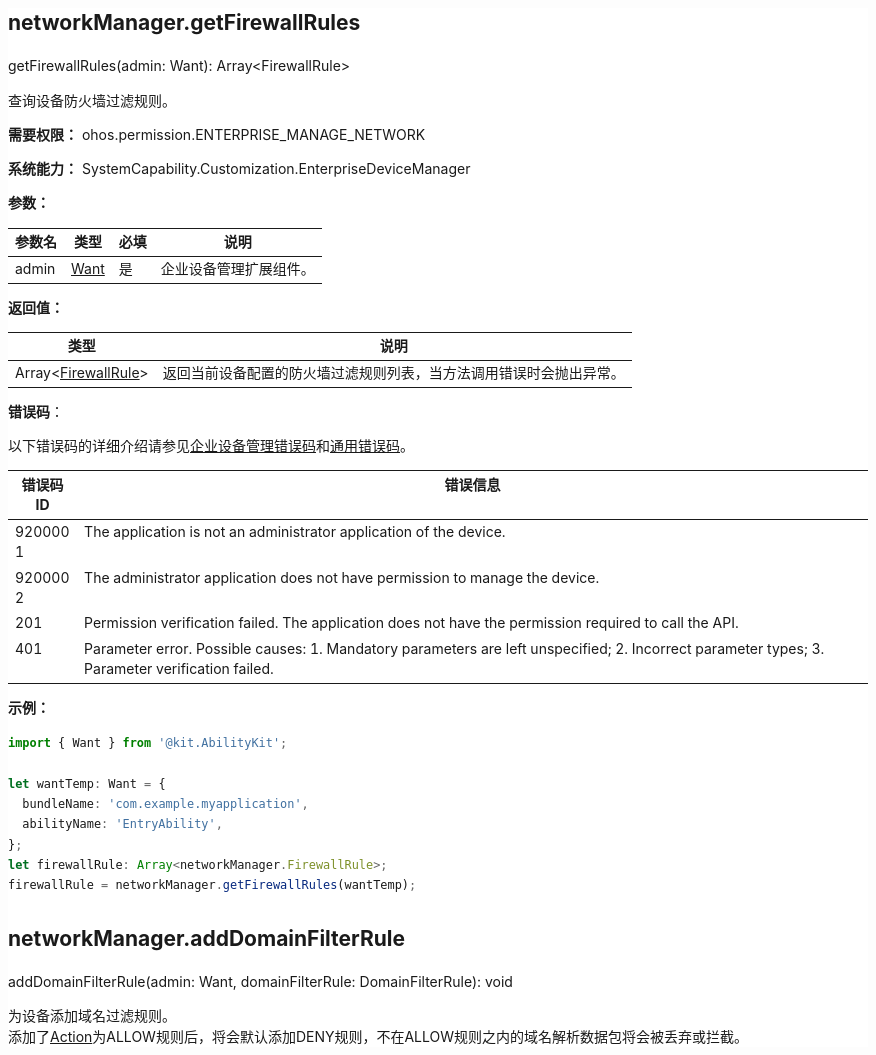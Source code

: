 ## networkManager.getFirewallRules

getFirewallRules(admin: Want): Array\<FirewallRule>

查询设备防火墙过滤规则。

**需要权限：** ohos.permission.ENTERPRISE_MANAGE_NETWORK

**系统能力：** SystemCapability.Customization.EnterpriseDeviceManager


**参数：**

| 参数名 | 类型                                                    | 必填 | 说明           |
| ------ | ------------------------------------------------------- | ---- | -------------- |
| admin  | [Want](../apis-ability-kit/js-apis-app-ability-want.md) | 是   | 企业设备管理扩展组件。 |

**返回值：**

| 类型                                  | 说明                                                         |
| ------------------------------------- | ------------------------------------------------------------ |
| Array\<[FirewallRule](#firewallrule)> | 返回当前设备配置的防火墙过滤规则列表，当方法调用错误时会抛出异常。 |

**错误码**：

以下错误码的详细介绍请参见[企业设备管理错误码](errorcode-enterpriseDeviceManager.md)和[通用错误码](../errorcode-universal.md)。

| 错误码ID | 错误信息                                                     |
| -------- | ------------------------------------------------------------ |
| 9200001  | The application is not an administrator application of the device. |
| 9200002  | The administrator application does not have permission to manage the device. |
| 201      | Permission verification failed. The application does not have the permission required to call the API. |
| 401      | Parameter error. Possible causes: 1. Mandatory parameters are left unspecified; 2. Incorrect parameter types; 3. Parameter verification failed. |

**示例：**

```ts
import { Want } from '@kit.AbilityKit';

let wantTemp: Want = {
  bundleName: 'com.example.myapplication',
  abilityName: 'EntryAbility',
};
let firewallRule: Array<networkManager.FirewallRule>;
firewallRule = networkManager.getFirewallRules(wantTemp);
```

## networkManager.addDomainFilterRule

addDomainFilterRule(admin: Want, domainFilterRule: DomainFilterRule): void

为设备添加域名过滤规则。<br/>
添加了[Action](#action)为ALLOW规则后，将会默认添加DENY规则，不在ALLOW规则之内的域名解析数据包将会被丢弃或拦截。
